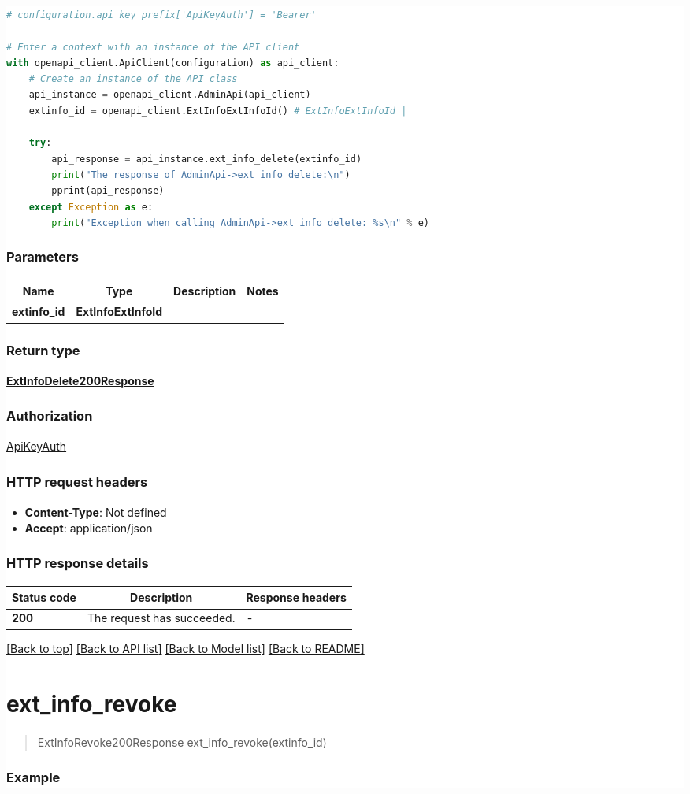 ```python
# configuration.api_key_prefix['ApiKeyAuth'] = 'Bearer'

# Enter a context with an instance of the API client
with openapi_client.ApiClient(configuration) as api_client:
    # Create an instance of the API class
    api_instance = openapi_client.AdminApi(api_client)
    extinfo_id = openapi_client.ExtInfoExtInfoId() # ExtInfoExtInfoId | 

    try:
        api_response = api_instance.ext_info_delete(extinfo_id)
        print("The response of AdminApi->ext_info_delete:\n")
        pprint(api_response)
    except Exception as e:
        print("Exception when calling AdminApi->ext_info_delete: %s\n" % e)
```



### Parameters


Name | Type | Description  | Notes
------------- | ------------- | ------------- | -------------
 **extinfo_id** | [**ExtInfoExtInfoId**](.md)|  | 

### Return type

[**ExtInfoDelete200Response**](ExtInfoDelete200Response.md)

### Authorization

[ApiKeyAuth](../README.md#ApiKeyAuth)

### HTTP request headers

 - **Content-Type**: Not defined
 - **Accept**: application/json

### HTTP response details

| Status code | Description | Response headers |
|-------------|-------------|------------------|
**200** | The request has succeeded. |  -  |

[[Back to top]](#) [[Back to API list]](../README.md#documentation-for-api-endpoints) [[Back to Model list]](../README.md#documentation-for-models) [[Back to README]](../README.md)

# **ext_info_revoke**
> ExtInfoRevoke200Response ext_info_revoke(extinfo_id)



### Example
